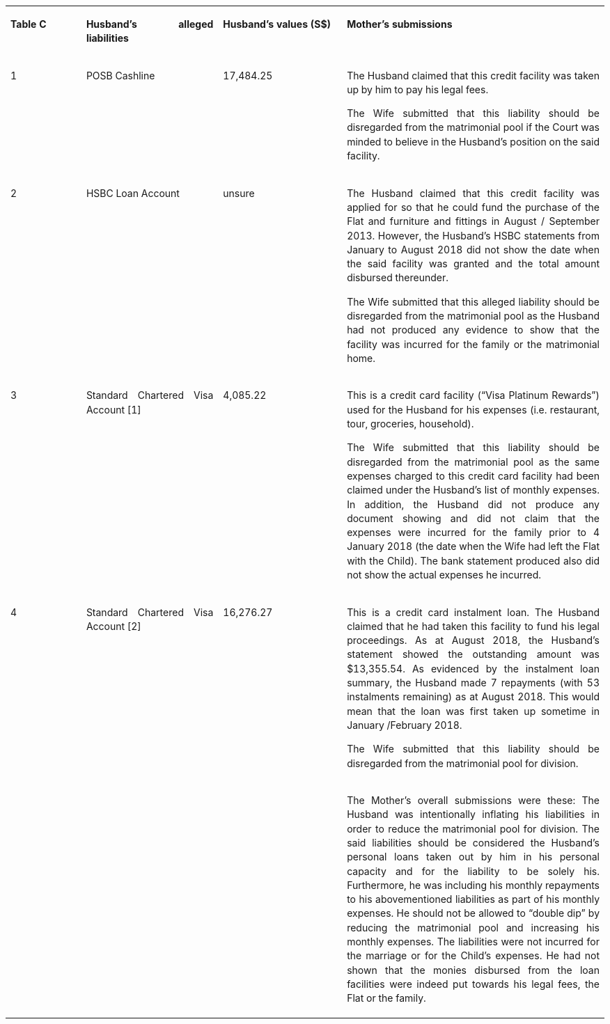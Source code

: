 <table align="left" cellpadding="0" cellspacing="0" class="Judg-2-tblr" frame="all" pgwide="1"><colgroup><col width="12.66%"> <col width="22.84%"> <col width="20.68%"> <col width="43.82%"> </colgroup><tbody><tr><td align="left" class="br" rowspan="1" valign="top"><p align="justify" class="Table-Para-1"><b>Table C</b></p></td><td align="left" class="br" rowspan="1" valign="top"><p align="justify" class="Table-Para-1"><b>Husband’s alleged liabilities</b></p></td><td align="left" class="br" rowspan="1" valign="top"><p align="justify" class="Table-Para-1"><b>Husband’s values (S$)</b></p></td><td align="left" class="b" rowspan="1" valign="top"><p align="justify" class="Table-Para-1"><b>Mother’s submissions</b></p></td></tr><tr><td align="left" class="br" rowspan="1" valign="top"><p align="justify" class="Table-Para-1">1</p></td><td align="left" class="br" rowspan="1" valign="top"><p align="justify" class="Table-Para-1">POSB Cashline</p></td><td align="left" class="br" rowspan="1" valign="top"><p align="justify" class="Table-Para-1">17,484.25</p></td><td align="left" class="b" rowspan="1" valign="top"><p align="justify" class="Table-Para-1">The Husband claimed that this credit facility was taken up by him to pay his legal fees.</p><p align="justify" class="Table-Para-1">The Wife submitted that this liability should be disregarded from the matrimonial pool if the Court was minded to believe in the Husband’s position on the said facility.</p></td></tr><tr><td align="left" class="br" rowspan="1" valign="top"><p align="justify" class="Table-Para-1">2</p></td><td align="left" class="br" rowspan="1" valign="top"><p align="justify" class="Table-Para-1">HSBC Loan Account</p></td><td align="left" class="br" rowspan="1" valign="top"><p align="justify" class="Table-Para-1">unsure</p></td><td align="left" class="b" rowspan="1" valign="top"><p align="justify" class="Table-Para-1">The Husband claimed that this credit facility was applied for so that he could fund the purchase of the Flat and furniture and fittings in August / September 2013. However, the Husband’s HSBC statements from January to August 2018 did not show the date when the said facility was granted and the total amount disbursed thereunder.</p><p align="justify" class="Table-Para-1">The Wife submitted that this alleged liability should be disregarded from the matrimonial pool as the Husband had not produced any evidence to show that the facility was incurred for the family or the matrimonial home.</p></td></tr><tr><td align="left" class="br" rowspan="1" valign="top"><p align="justify" class="Table-Para-1">3</p></td><td align="left" class="br" rowspan="1" valign="top"><p align="justify" class="Table-Para-1">Standard Chartered Visa Account [1]</p></td><td align="left" class="br" rowspan="1" valign="top"><p align="justify" class="Table-Para-1">4,085.22</p></td><td align="left" class="b" rowspan="1" valign="top"><p align="justify" class="Table-Para-1">This is a credit card facility (“Visa Platinum Rewards”) used for the Husband for his expenses (i.e. restaurant, tour, groceries, household).</p><p align="justify" class="Table-Para-1">The Wife submitted that this liability should be disregarded from the matrimonial pool as the same expenses charged to this credit card facility had been claimed under the Husband’s list of monthly expenses. In addition, the Husband did not produce any document showing and did not claim that the expenses were incurred for the family prior to 4 January 2018 (the date when the Wife had left the Flat with the Child). The bank statement produced also did not show the actual expenses he incurred.</p></td></tr><tr><td align="left" class="br" rowspan="1" valign="top"><p align="justify" class="Table-Para-1">4</p></td><td align="left" class="br" rowspan="1" valign="top"><p align="justify" class="Table-Para-1">Standard Chartered Visa Account [2]</p></td><td align="left" class="br" rowspan="1" valign="top"><p align="justify" class="Table-Para-1">16,276.27</p></td><td align="left" class="b" rowspan="1" valign="top"><p align="justify" class="Table-Para-1">This is a credit card instalment loan. The Husband claimed that he had taken this facility to fund his legal proceedings. As at August 2018, the Husband’s statement showed the outstanding amount was $13,355.54. As evidenced by the instalment loan summary, the Husband made 7 repayments (with 53 instalments remaining) as at August 2018. This would mean that the loan was first taken up sometime in January /February 2018.</p><p align="justify" class="Table-Para-1">The Wife submitted that this liability should be disregarded from the matrimonial pool for division.</p></td></tr><tr><td align="left" class="r" rowspan="1" valign="top"><p align="justify" class="Table-Para-1">&nbsp;</p></td><td align="left" class="r" rowspan="1" valign="top"><p align="justify" class="Table-Para-1">&nbsp;</p></td><td align="left" class="r" rowspan="1" valign="top"><p align="justify" class="Table-Para-1">&nbsp;</p></td><td align="left" class="" rowspan="1" valign="top"><p align="justify" class="Table-Para-1">The Mother’s overall submissions were these: The Husband was intentionally inflating his liabilities in order to reduce the matrimonial pool for division. The said liabilities should be considered the Husband’s personal loans taken out by him in his personal capacity and for the liability to be solely his. Furthermore, he was including his monthly repayments to his abovementioned liabilities as part of his monthly expenses. He should not be allowed to “double dip” by reducing the matrimonial pool and increasing his monthly expenses. The liabilities were not incurred for the marriage or for the Child’s expenses. He had not shown that the monies disbursed from the loan facilities were indeed put towards his legal fees, the Flat or the family.</p></td></tr></tbody></table>


[^1]: See HDB’s email dated 2 August 2019 tendered at the hearing on 5 August 2019 by counsel for the Wife.
[^2]: See Husband’s counsel’s letter dated 2 August 2019 to the Court and its enclosures. This outstanding amount was confirmed and accepted at the hearing on 5 August 2019.
[^3]: Pages 59-60 of Husband’s reply affidavit (8 April 2019)
